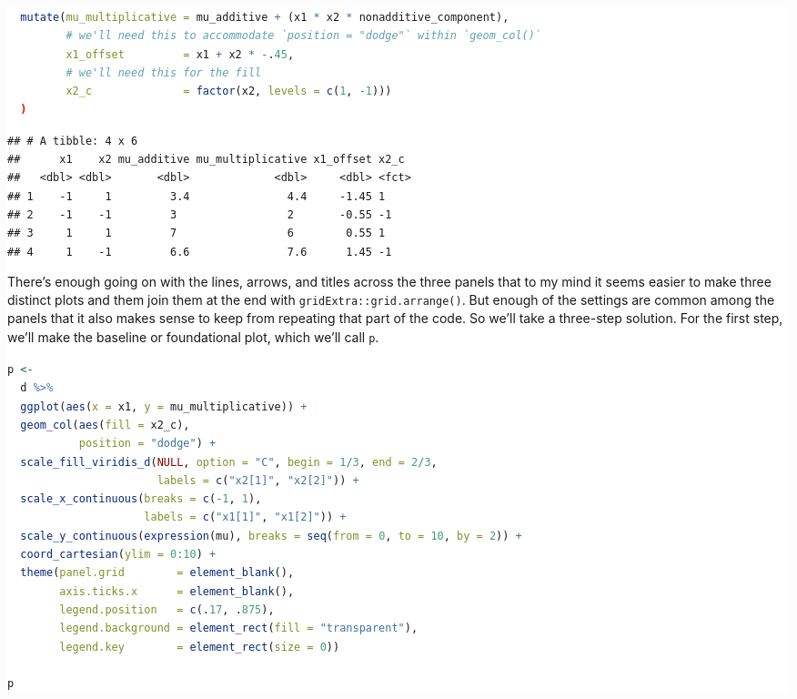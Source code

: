 ``` r
  mutate(mu_multiplicative = mu_additive + (x1 * x2 * nonadditive_component),
         # we'll need this to accommodate `position = "dodge"` within `geom_col()`
         x1_offset         = x1 + x2 * -.45,
         # we'll need this for the fill
         x2_c              = factor(x2, levels = c(1, -1)))
  )
```

    ## # A tibble: 4 x 6
    ##      x1    x2 mu_additive mu_multiplicative x1_offset x2_c 
    ##   <dbl> <dbl>       <dbl>             <dbl>     <dbl> <fct>
    ## 1    -1     1         3.4               4.4     -1.45 1    
    ## 2    -1    -1         3                 2       -0.55 -1   
    ## 3     1     1         7                 6        0.55 1    
    ## 4     1    -1         6.6               7.6      1.45 -1

There’s enough going on with the lines, arrows, and titles across the
three panels that to my mind it seems easier to make three distinct
plots and them join them at the end with `gridExtra::grid.arrange()`.
But enough of the settings are common among the panels that it also
makes sense to keep from repeating that part of the code. So we’ll take
a three-step solution. For the first step, we’ll make the baseline or
foundational plot, which we’ll call `p`.

``` r
p <-
  d %>% 
  ggplot(aes(x = x1, y = mu_multiplicative)) +
  geom_col(aes(fill = x2_c),
           position = "dodge") +
  scale_fill_viridis_d(NULL, option = "C", begin = 1/3, end = 2/3,
                       labels = c("x2[1]", "x2[2]")) +
  scale_x_continuous(breaks = c(-1, 1),
                     labels = c("x1[1]", "x1[2]")) +
  scale_y_continuous(expression(mu), breaks = seq(from = 0, to = 10, by = 2)) +
  coord_cartesian(ylim = 0:10) +
  theme(panel.grid        = element_blank(),
        axis.ticks.x      = element_blank(),
        legend.position   = c(.17, .875),
        legend.background = element_rect(fill = "transparent"),
        legend.key        = element_rect(size = 0))

p
```
